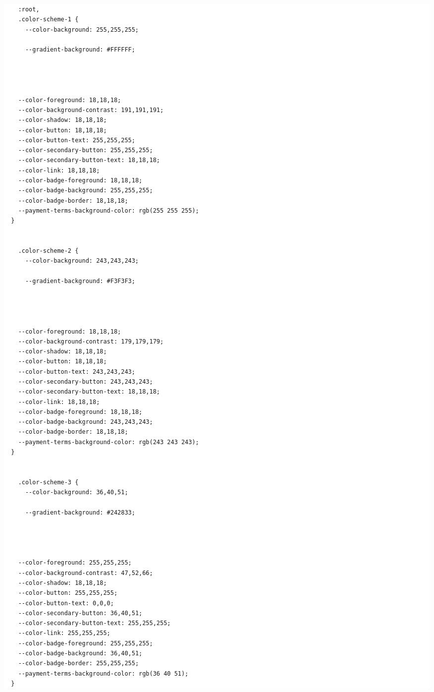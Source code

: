 
      
        :root,
        .color-scheme-1 {
          --color-background: 255,255,255;
        
          --gradient-background: #FFFFFF;
        

        

        --color-foreground: 18,18,18;
        --color-background-contrast: 191,191,191;
        --color-shadow: 18,18,18;
        --color-button: 18,18,18;
        --color-button-text: 255,255,255;
        --color-secondary-button: 255,255,255;
        --color-secondary-button-text: 18,18,18;
        --color-link: 18,18,18;
        --color-badge-foreground: 18,18,18;
        --color-badge-background: 255,255,255;
        --color-badge-border: 18,18,18;
        --payment-terms-background-color: rgb(255 255 255);
      }
      
        
        .color-scheme-2 {
          --color-background: 243,243,243;
        
          --gradient-background: #F3F3F3;
        

        

        --color-foreground: 18,18,18;
        --color-background-contrast: 179,179,179;
        --color-shadow: 18,18,18;
        --color-button: 18,18,18;
        --color-button-text: 243,243,243;
        --color-secondary-button: 243,243,243;
        --color-secondary-button-text: 18,18,18;
        --color-link: 18,18,18;
        --color-badge-foreground: 18,18,18;
        --color-badge-background: 243,243,243;
        --color-badge-border: 18,18,18;
        --payment-terms-background-color: rgb(243 243 243);
      }
      
        
        .color-scheme-3 {
          --color-background: 36,40,51;
        
          --gradient-background: #242833;
        

        

        --color-foreground: 255,255,255;
        --color-background-contrast: 47,52,66;
        --color-shadow: 18,18,18;
        --color-button: 255,255,255;
        --color-button-text: 0,0,0;
        --color-secondary-button: 36,40,51;
        --color-secondary-button-text: 255,255,255;
        --color-link: 255,255,255;
        --color-badge-foreground: 255,255,255;
        --color-badge-background: 36,40,51;
        --color-badge-border: 255,255,255;
        --payment-terms-background-color: rgb(36 40 51);
      }
      